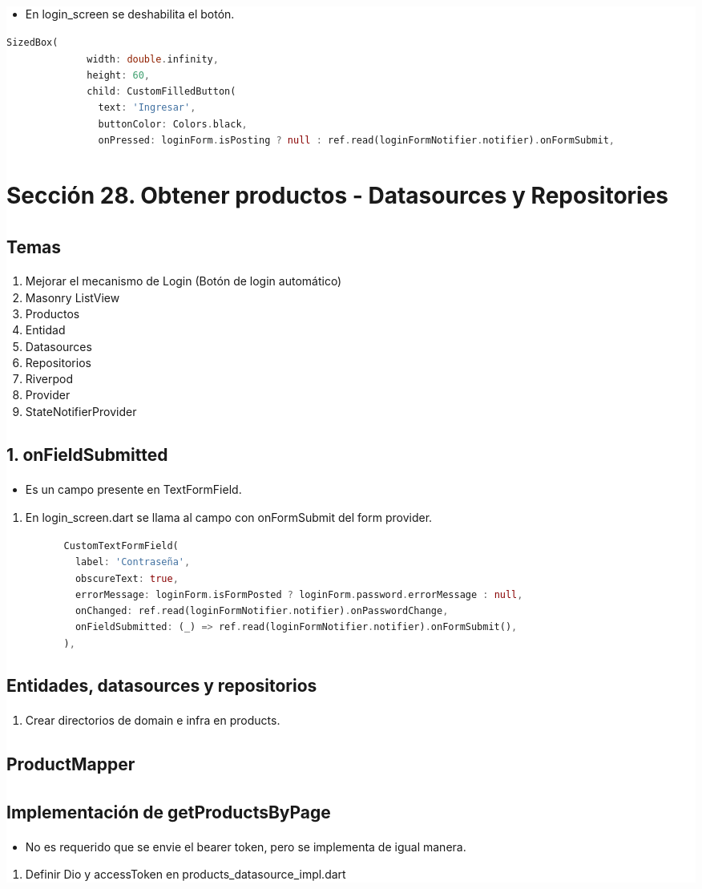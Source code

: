 - En login_screen se deshabilita el botón.

``` dart
SizedBox(
              width: double.infinity,
              height: 60,
              child: CustomFilledButton(
                text: 'Ingresar',
                buttonColor: Colors.black,
                onPressed: loginForm.isPosting ? null : ref.read(loginFormNotifier.notifier).onFormSubmit,
```

# Sección 28. Obtener productos - Datasources y Repositories
## Temas
1. Mejorar el mecanismo de Login (Botón de login automático)
2. Masonry ListView
3. Productos
4. Entidad
5. Datasources
6. Repositorios
7. Riverpod
8. Provider
9. StateNotifierProvider

## 1. onFieldSubmitted
- Es un campo presente en TextFormField.
1. En login_screen.dart se llama al campo con onFormSubmit del form provider.

``` dart
          CustomTextFormField(
            label: 'Contraseña',
            obscureText: true,
            errorMessage: loginForm.isFormPosted ? loginForm.password.errorMessage : null,
            onChanged: ref.read(loginFormNotifier.notifier).onPasswordChange,
            onFieldSubmitted: (_) => ref.read(loginFormNotifier.notifier).onFormSubmit(),
          ),
```

## Entidades, datasources y repositorios
1. Crear directorios de domain e infra en products.

## ProductMapper

## Implementación de getProductsByPage
- No es requerido que se envie el bearer token, pero se implementa de igual manera.
1. Definir Dio y accessToken en products_datasource_impl.dart
